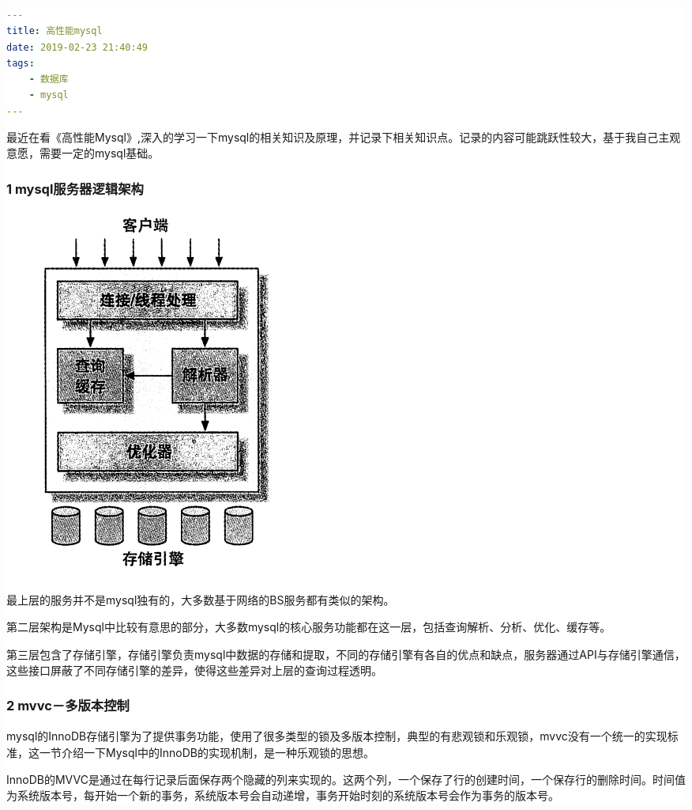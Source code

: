 ```yaml
---
title: 高性能mysql
date: 2019-02-23 21:40:49
tags:
    - 数据库
    - mysql
---
```


最近在看《高性能Mysql》,深入的学习一下mysql的相关知识及原理，并记录下相关知识点。记录的内容可能跳跃性较大，基于我自己主观意愿，需要一定的mysql基础。

### 1 mysql服务器逻辑架构

![mysql架构图](https://raw.githubusercontent.com/cfk1996/cfk1996.github.io/source/photos/2019/mysql.png)

最上层的服务并不是mysql独有的，大多数基于网络的BS服务都有类似的架构。

第二层架构是Mysql中比较有意思的部分，大多数mysql的核心服务功能都在这一层，包括查询解析、分析、优化、缓存等。

第三层包含了存储引擎，存储引擎负责mysql中数据的存储和提取，不同的存储引擎有各自的优点和缺点，服务器通过API与存储引擎通信，这些接口屏蔽了不同存储引擎的差异，使得这些差异对上层的查询过程透明。



### 2 mvvc－多版本控制

mysql的InnoDB存储引擎为了提供事务功能，使用了很多类型的锁及多版本控制，典型的有悲观锁和乐观锁，mvvc没有一个统一的实现标准，这一节介绍一下Mysql中的InnoDB的实现机制，是一种乐观锁的思想。

InnoDB的MVVC是通过在每行记录后面保存两个隐藏的列来实现的。这两个列，一个保存了行的创建时间，一个保存行的删除时间。时间值为系统版本号，每开始一个新的事务，系统版本号会自动递增，事务开始时刻的系统版本号会作为事务的版本号。
